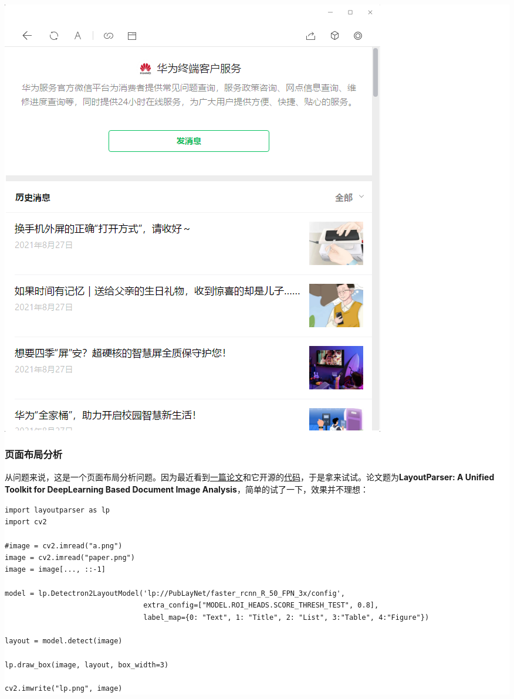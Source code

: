 <a>![](/img/fuwuhao/a.png)</a>
 

### 页面布局分析

从问题来说，这是一个页面布局分析问题。因为最近看到[一篇论文](https://arxiv.org/pdf/2103.15348.pdf)和它开源的[代码](https://layout-parser.github.io/)，于是拿来试试。论文题为**LayoutParser: A Unified Toolkit for DeepLearning Based Document Image Analysis**，简单的试了一下，效果并不理想：

```
import layoutparser as lp
import cv2

#image = cv2.imread("a.png")
image = cv2.imread("paper.png")
image = image[..., ::-1]

model = lp.Detectron2LayoutModel('lp://PubLayNet/faster_rcnn_R_50_FPN_3x/config',
                                 extra_config=["MODEL.ROI_HEADS.SCORE_THRESH_TEST", 0.8],
                                 label_map={0: "Text", 1: "Title", 2: "List", 3:"Table", 4:"Figure"})

layout = model.detect(image)

lp.draw_box(image, layout, box_width=3)

cv2.imwrite("lp.png", image)
```
